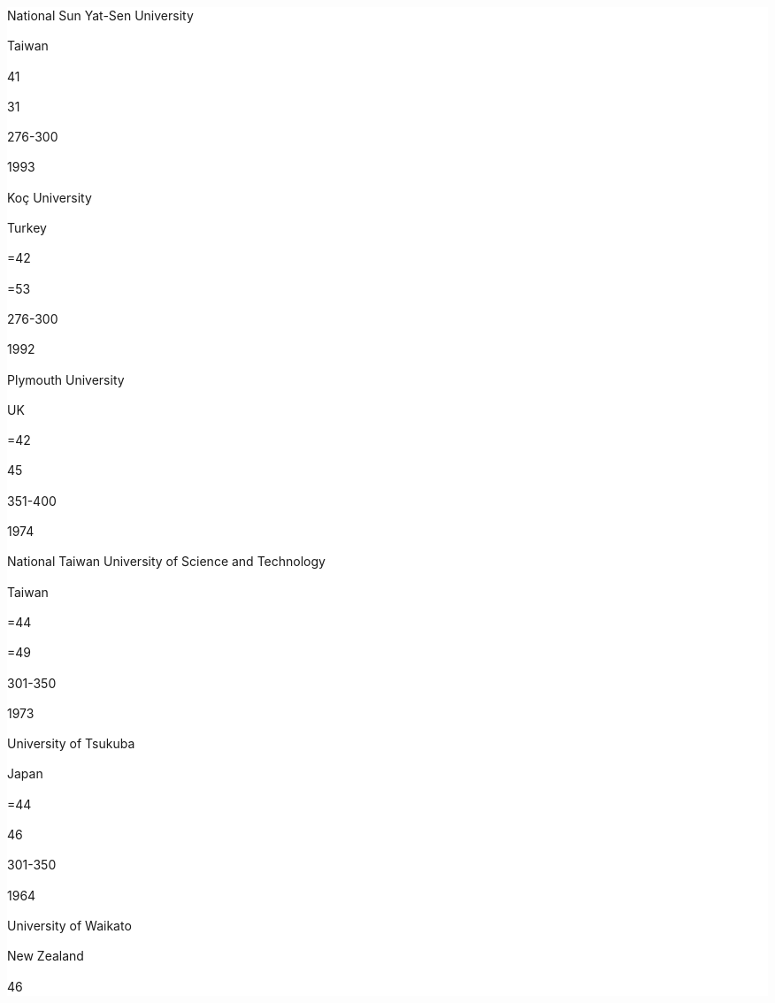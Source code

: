 National Sun Yat-Sen University

Taiwan

41

31

276-300

1993

Koç University

Turkey

\=42

\=53

276-300

1992

Plymouth University

UK

\=42

45

351-400

1974

National Taiwan University of Science and Technology

Taiwan

\=44

\=49

301-350

1973

University of Tsukuba

Japan

\=44

46

301-350

1964

University of Waikato

New Zealand

46
